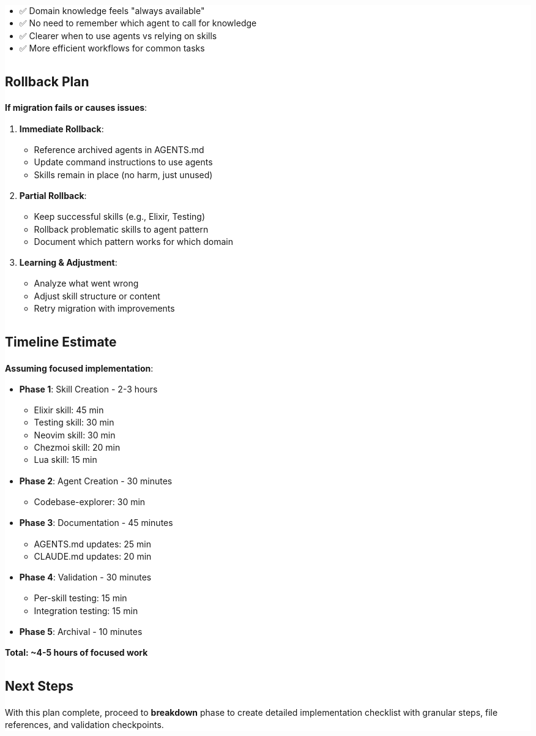 - ✅ Domain knowledge feels "always available"
- ✅ No need to remember which agent to call for knowledge
- ✅ Clearer when to use agents vs relying on skills
- ✅ More efficient workflows for common tasks

## Rollback Plan

**If migration fails or causes issues**:

1. **Immediate Rollback**:

   - Reference archived agents in AGENTS.md
   - Update command instructions to use agents
   - Skills remain in place (no harm, just unused)

2. **Partial Rollback**:

   - Keep successful skills (e.g., Elixir, Testing)
   - Rollback problematic skills to agent pattern
   - Document which pattern works for which domain

3. **Learning & Adjustment**:
   - Analyze what went wrong
   - Adjust skill structure or content
   - Retry migration with improvements

## Timeline Estimate

**Assuming focused implementation**:

- **Phase 1**: Skill Creation - 2-3 hours

  - Elixir skill: 45 min
  - Testing skill: 30 min
  - Neovim skill: 30 min
  - Chezmoi skill: 20 min
  - Lua skill: 15 min

- **Phase 2**: Agent Creation - 30 minutes

  - Codebase-explorer: 30 min

- **Phase 3**: Documentation - 45 minutes

  - AGENTS.md updates: 25 min
  - CLAUDE.md updates: 20 min

- **Phase 4**: Validation - 30 minutes

  - Per-skill testing: 15 min
  - Integration testing: 15 min

- **Phase 5**: Archival - 10 minutes

**Total: ~4-5 hours of focused work**

## Next Steps

With this plan complete, proceed to **breakdown** phase to create detailed
implementation checklist with granular steps, file references, and validation
checkpoints.
